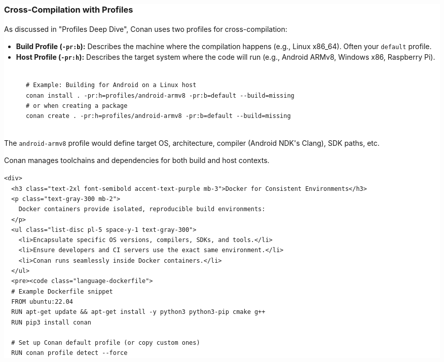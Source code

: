   <div class="grid grid-cols-1 md:grid-cols-2 gap-8">
    <div>
      <h3 class="text-2xl font-semibold accent-text-purple mb-3">Cross-Compilation with Profiles</h3>
      <p class="text-gray-300 mb-2">
        As discussed in "Profiles Deep Dive", Conan uses two profiles for cross-compilation:
      </p>
      <ul class="list-disc pl-5 space-y-1 text-gray-300">
        <li><strong class="accent-text-orange">Build Profile (<code class="text-green-400">-pr:b</code>):</strong> Describes the machine where the compilation happens (e.g., Linux x86_64). Often your <code class="text-green-400">default</code> profile.</li>
        <li><strong class="accent-text-cyan">Host Profile (<code class="text-green-400">-pr:h</code>):</strong> Describes the target system where the code will run (e.g., Android ARMv8, Windows x86, Raspberry Pi).</li>
      </ul>
      <pre><code class="language-bash">
      # Example: Building for Android on a Linux host
      conan install . -pr:h=profiles/android-armv8 -pr:b=default --build=missing
      # or when creating a package
      conan create . -pr:h=profiles/android-armv8 -pr:b=default --build=missing
      </code></pre>
      <p class="text-sm text-gray-500 mt-1">
        The <code class="text-green-400">android-armv8</code> profile would define target OS, architecture, compiler (Android NDK's Clang), SDK paths, etc.
      </p>
      <p class="text-gray-300 mt-2">
        Conan manages toolchains and dependencies for both build and host contexts.
      </p>
    </div>

    <div>
      <h3 class="text-2xl font-semibold accent-text-purple mb-3">Docker for Consistent Environments</h3>
      <p class="text-gray-300 mb-2">
        Docker containers provide isolated, reproducible build environments:
      </p>
      <ul class="list-disc pl-5 space-y-1 text-gray-300">
        <li>Encapsulate specific OS versions, compilers, SDKs, and tools.</li>
        <li>Ensure developers and CI servers use the exact same environment.</li>
        <li>Conan runs seamlessly inside Docker containers.</li>
      </ul>
      <pre><code class="language-dockerfile">
      # Example Dockerfile snippet
      FROM ubuntu:22.04
      RUN apt-get update && apt-get install -y python3 python3-pip cmake g++
      RUN pip3 install conan

      # Set up Conan default profile (or copy custom ones)
      RUN conan profile detect --force
